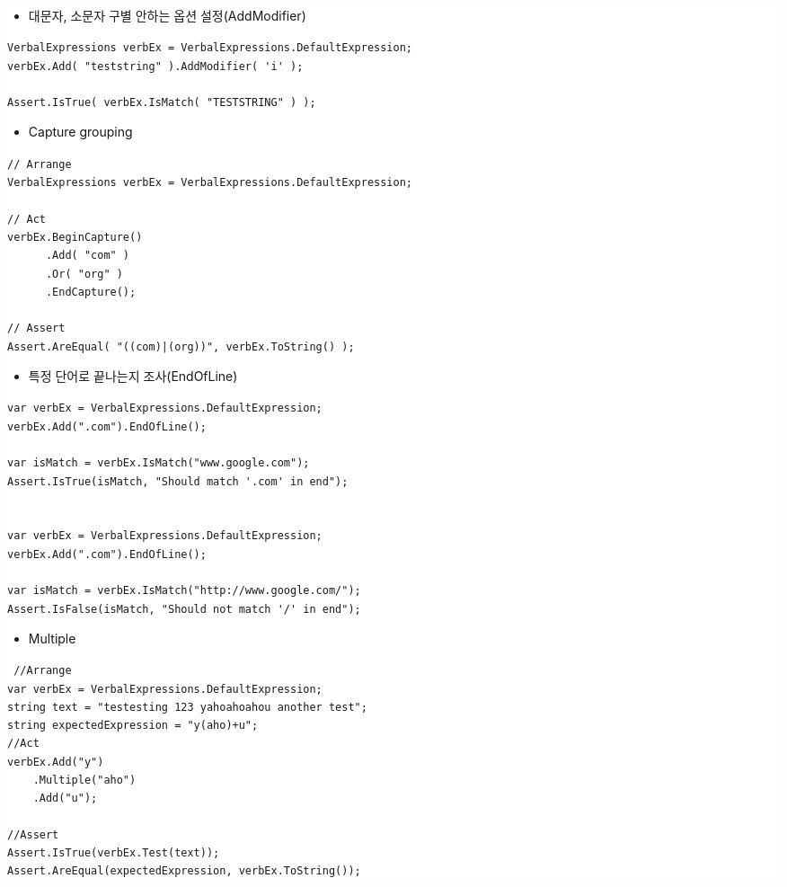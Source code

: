* 대문자, 소문자 구별 안하는 옵션 설정(AddModifier)
  
```
VerbalExpressions verbEx = VerbalExpressions.DefaultExpression;
verbEx.Add( "teststring" ).AddModifier( 'i' );

Assert.IsTrue( verbEx.IsMatch( "TESTSTRING" ) );
```
  
* Capture grouping
  
```
// Arrange
VerbalExpressions verbEx = VerbalExpressions.DefaultExpression;

// Act
verbEx.BeginCapture()
      .Add( "com" )
      .Or( "org" )
      .EndCapture();

// Assert
Assert.AreEqual( "((com)|(org))", verbEx.ToString() );
```
  
* 특정 단어로 끝나는지 조사(EndOfLine)
  
```
var verbEx = VerbalExpressions.DefaultExpression;
verbEx.Add(".com").EndOfLine();

var isMatch = verbEx.IsMatch("www.google.com");
Assert.IsTrue(isMatch, "Should match '.com' in end");


var verbEx = VerbalExpressions.DefaultExpression;
verbEx.Add(".com").EndOfLine();

var isMatch = verbEx.IsMatch("http://www.google.com/");
Assert.IsFalse(isMatch, "Should not match '/' in end");
```
  
* Multiple
  
```
 //Arrange
var verbEx = VerbalExpressions.DefaultExpression;
string text = "testesting 123 yahoahoahou another test";
string expectedExpression = "y(aho)+u";
//Act
verbEx.Add("y")
    .Multiple("aho")
    .Add("u");

//Assert
Assert.IsTrue(verbEx.Test(text));
Assert.AreEqual(expectedExpression, verbEx.ToString());
```
  